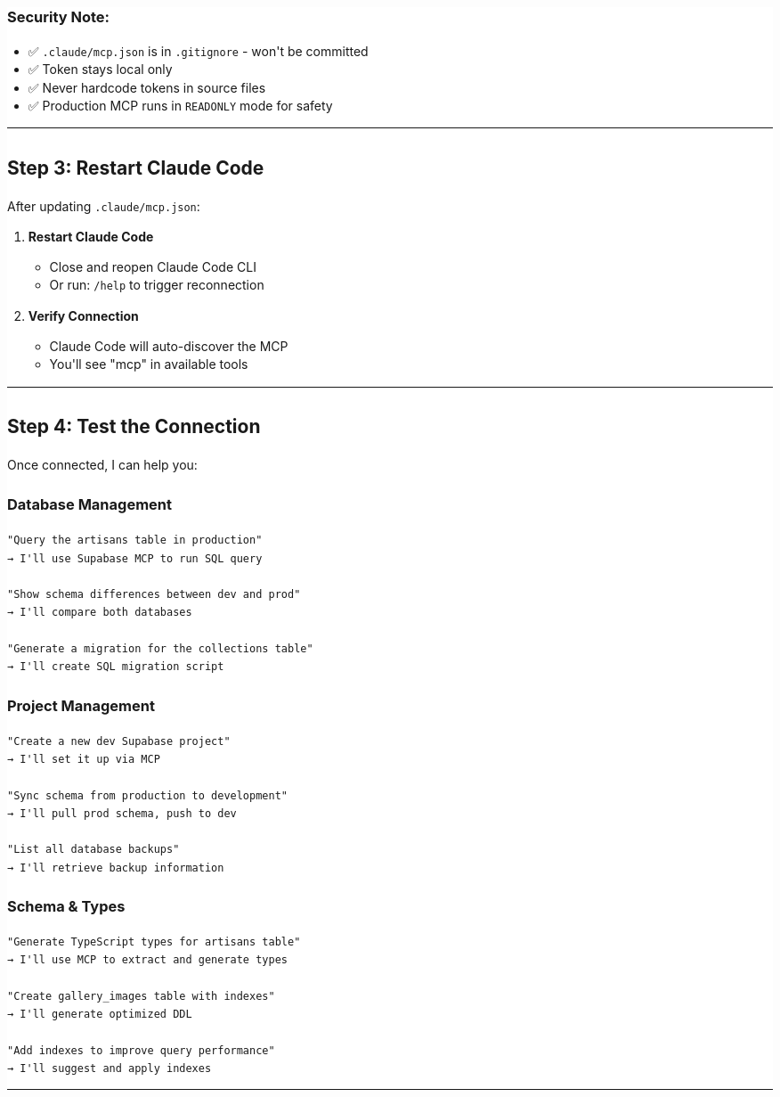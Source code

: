 ### Security Note:
- ✅ `.claude/mcp.json` is in `.gitignore` - won't be committed
- ✅ Token stays local only
- ✅ Never hardcode tokens in source files
- ✅ Production MCP runs in `READONLY` mode for safety

---

## Step 3: Restart Claude Code

After updating `.claude/mcp.json`:

1. **Restart Claude Code**
   - Close and reopen Claude Code CLI
   - Or run: `/help` to trigger reconnection

2. **Verify Connection**
   - Claude Code will auto-discover the MCP
   - You'll see "mcp" in available tools

---

## Step 4: Test the Connection

Once connected, I can help you:

### Database Management
```
"Query the artisans table in production"
→ I'll use Supabase MCP to run SQL query

"Show schema differences between dev and prod"
→ I'll compare both databases

"Generate a migration for the collections table"
→ I'll create SQL migration script
```

### Project Management
```
"Create a new dev Supabase project"
→ I'll set it up via MCP

"Sync schema from production to development"
→ I'll pull prod schema, push to dev

"List all database backups"
→ I'll retrieve backup information
```

### Schema & Types
```
"Generate TypeScript types for artisans table"
→ I'll use MCP to extract and generate types

"Create gallery_images table with indexes"
→ I'll generate optimized DDL

"Add indexes to improve query performance"
→ I'll suggest and apply indexes
```

---